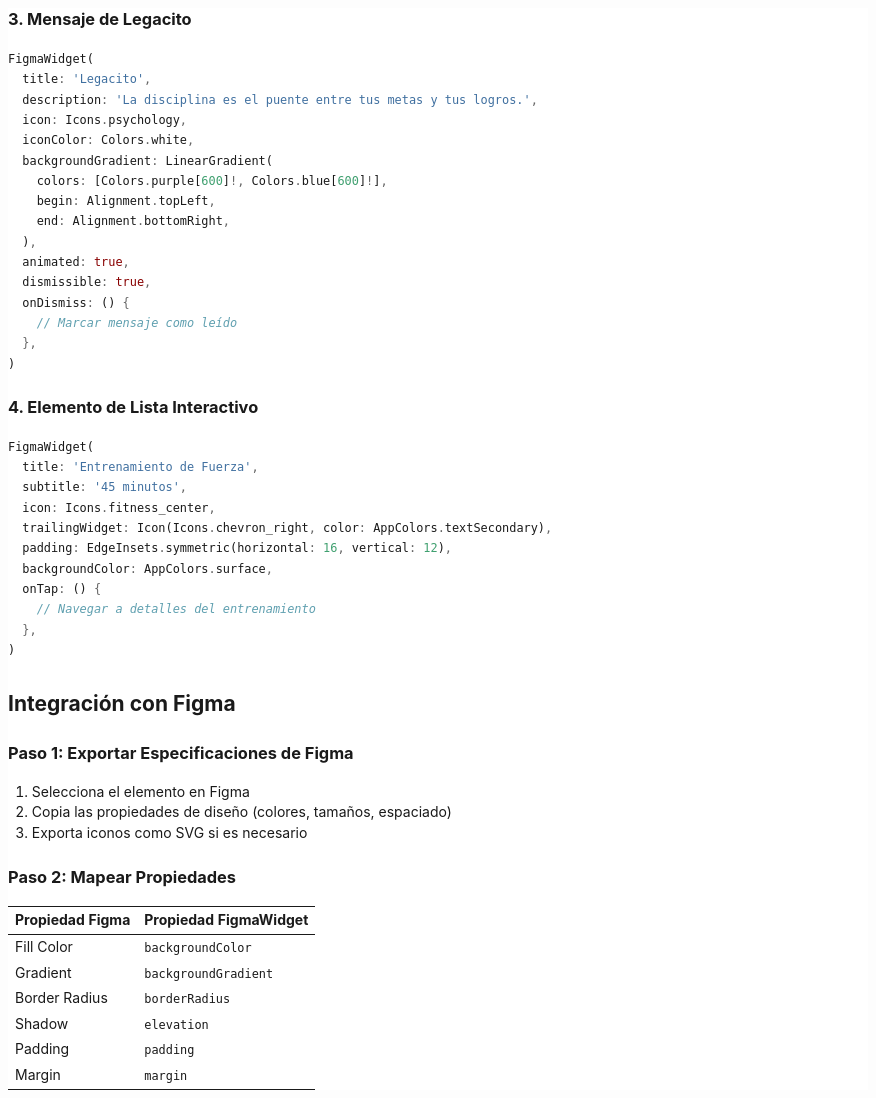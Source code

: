 ### 3. Mensaje de Legacito
```dart
FigmaWidget(
  title: 'Legacito',
  description: 'La disciplina es el puente entre tus metas y tus logros.',
  icon: Icons.psychology,
  iconColor: Colors.white,
  backgroundGradient: LinearGradient(
    colors: [Colors.purple[600]!, Colors.blue[600]!],
    begin: Alignment.topLeft,
    end: Alignment.bottomRight,
  ),
  animated: true,
  dismissible: true,
  onDismiss: () {
    // Marcar mensaje como leído
  },
)
```

### 4. Elemento de Lista Interactivo
```dart
FigmaWidget(
  title: 'Entrenamiento de Fuerza',
  subtitle: '45 minutos',
  icon: Icons.fitness_center,
  trailingWidget: Icon(Icons.chevron_right, color: AppColors.textSecondary),
  padding: EdgeInsets.symmetric(horizontal: 16, vertical: 12),
  backgroundColor: AppColors.surface,
  onTap: () {
    // Navegar a detalles del entrenamiento
  },
)
```

## Integración con Figma

### Paso 1: Exportar Especificaciones de Figma
1. Selecciona el elemento en Figma
2. Copia las propiedades de diseño (colores, tamaños, espaciado)
3. Exporta iconos como SVG si es necesario

### Paso 2: Mapear Propiedades
| Propiedad Figma | Propiedad FigmaWidget |
|-----------------|----------------------|
| Fill Color | `backgroundColor` |
| Gradient | `backgroundGradient` |
| Border Radius | `borderRadius` |
| Shadow | `elevation` |
| Padding | `padding` |
| Margin | `margin` |
